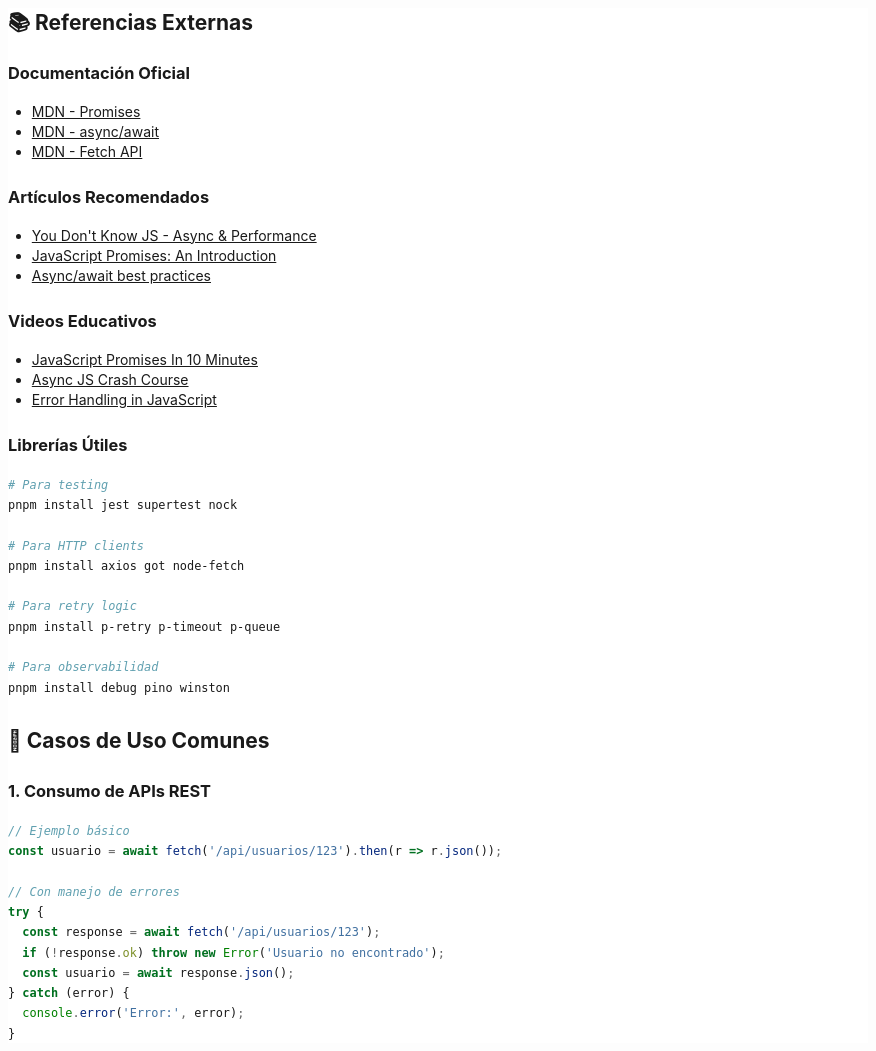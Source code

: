 ## 📚 Referencias Externas

### Documentación Oficial

- [MDN - Promises](https://developer.mozilla.org/es/docs/Web/JavaScript/Reference/Global_Objects/Promise)
- [MDN - async/await](https://developer.mozilla.org/es/docs/Web/JavaScript/Reference/Statements/async_function)
- [MDN - Fetch API](https://developer.mozilla.org/es/docs/Web/API/Fetch_API)

### Artículos Recomendados

- [You Don't Know JS - Async & Performance](https://github.com/getify/You-Dont-Know-JS/blob/2nd-ed/async-performance/README.md)
- [JavaScript Promises: An Introduction](https://web.dev/promises/)
- [Async/await best practices](https://blog.logrocket.com/async-await-best-practices/)

### Videos Educativos

- [JavaScript Promises In 10 Minutes](https://www.youtube.com/watch?v=DHvZLI7Db8E)
- [Async JS Crash Course](https://www.youtube.com/watch?v=PoRJizFvM7s)
- [Error Handling in JavaScript](https://www.youtube.com/watch?v=Jdf_ty-ZhEM)

### Librerías Útiles

```bash
# Para testing
pnpm install jest supertest nock

# Para HTTP clients
pnpm install axios got node-fetch

# Para retry logic
pnpm install p-retry p-timeout p-queue

# Para observabilidad
pnpm install debug pino winston
```

## 🎯 Casos de Uso Comunes

### 1. Consumo de APIs REST

```javascript
// Ejemplo básico
const usuario = await fetch('/api/usuarios/123').then(r => r.json());

// Con manejo de errores
try {
  const response = await fetch('/api/usuarios/123');
  if (!response.ok) throw new Error('Usuario no encontrado');
  const usuario = await response.json();
} catch (error) {
  console.error('Error:', error);
}
```
